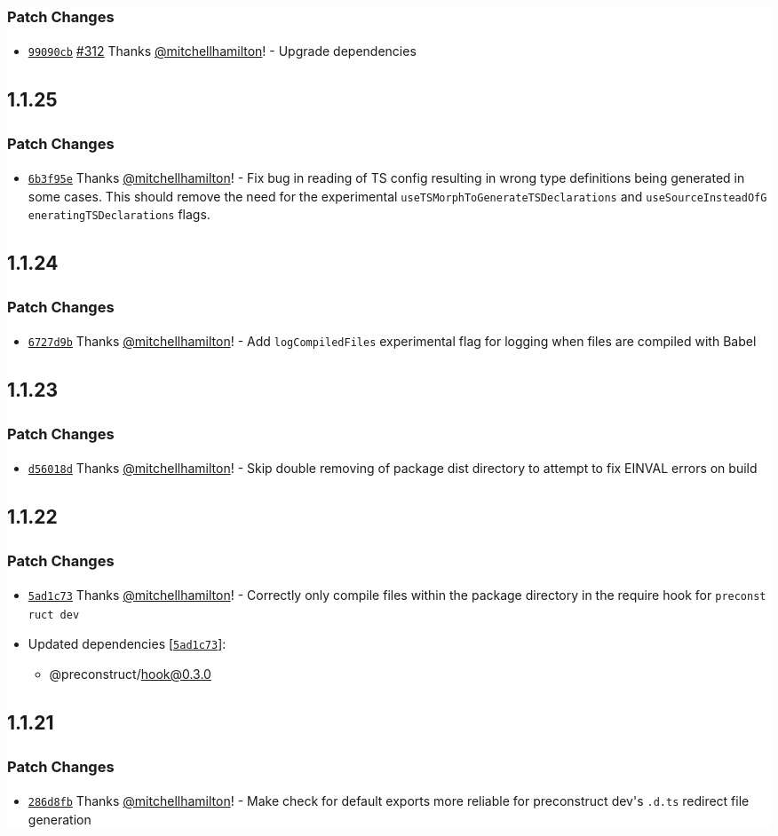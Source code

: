 ### Patch Changes

- [`99090cb`](https://github.com/preconstruct/preconstruct/commit/99090cbf61fa080ed53857d7d1247bbf275a6b1b) [#312](https://github.com/preconstruct/preconstruct/pull/312) Thanks [@mitchellhamilton](https://github.com/mitchellhamilton)! - Upgrade dependencies

## 1.1.25

### Patch Changes

- [`6b3f95e`](https://github.com/preconstruct/preconstruct/commit/6b3f95e2db4704722dc5d3c9ade64fb2d3a76965) Thanks [@mitchellhamilton](https://github.com/mitchellhamilton)! - Fix bug in reading of TS config resulting in wrong type definitions being generated in some cases. This should remove the need for the experimental `useTSMorphToGenerateTSDeclarations` and `useSourceInsteadOfGeneratingTSDeclarations` flags.

## 1.1.24

### Patch Changes

- [`6727d9b`](https://github.com/preconstruct/preconstruct/commit/6727d9b0eb504a64072ddb710af570ecb7ac28c6) Thanks [@mitchellhamilton](https://github.com/mitchellhamilton)! - Add `logCompiledFiles` experimental flag for logging when files are compiled with Babel

## 1.1.23

### Patch Changes

- [`d56018d`](https://github.com/preconstruct/preconstruct/commit/d56018d6793d7298912bf2e4dc9fd92c981e7e9f) Thanks [@mitchellhamilton](https://github.com/mitchellhamilton)! - Skip double removing of package dist directory to attempt to fix EINVAL errors on build

## 1.1.22

### Patch Changes

- [`5ad1c73`](https://github.com/preconstruct/preconstruct/commit/5ad1c73c3615ac1742b7beb8abb15680be5ad0e4) Thanks [@mitchellhamilton](https://github.com/mitchellhamilton)! - Correctly only compile files within the package directory in the require hook for `preconstruct dev`

- Updated dependencies [[`5ad1c73`](https://github.com/preconstruct/preconstruct/commit/5ad1c73c3615ac1742b7beb8abb15680be5ad0e4)]:
  - @preconstruct/hook@0.3.0

## 1.1.21

### Patch Changes

- [`286d8fb`](https://github.com/preconstruct/preconstruct/commit/286d8fbfbe251b6c8c4f876a3dddb6ce0ecdaed9) Thanks [@mitchellhamilton](https://github.com/mitchellhamilton)! - Make check for default exports more reliable for preconstruct dev's `.d.ts` redirect file generation
